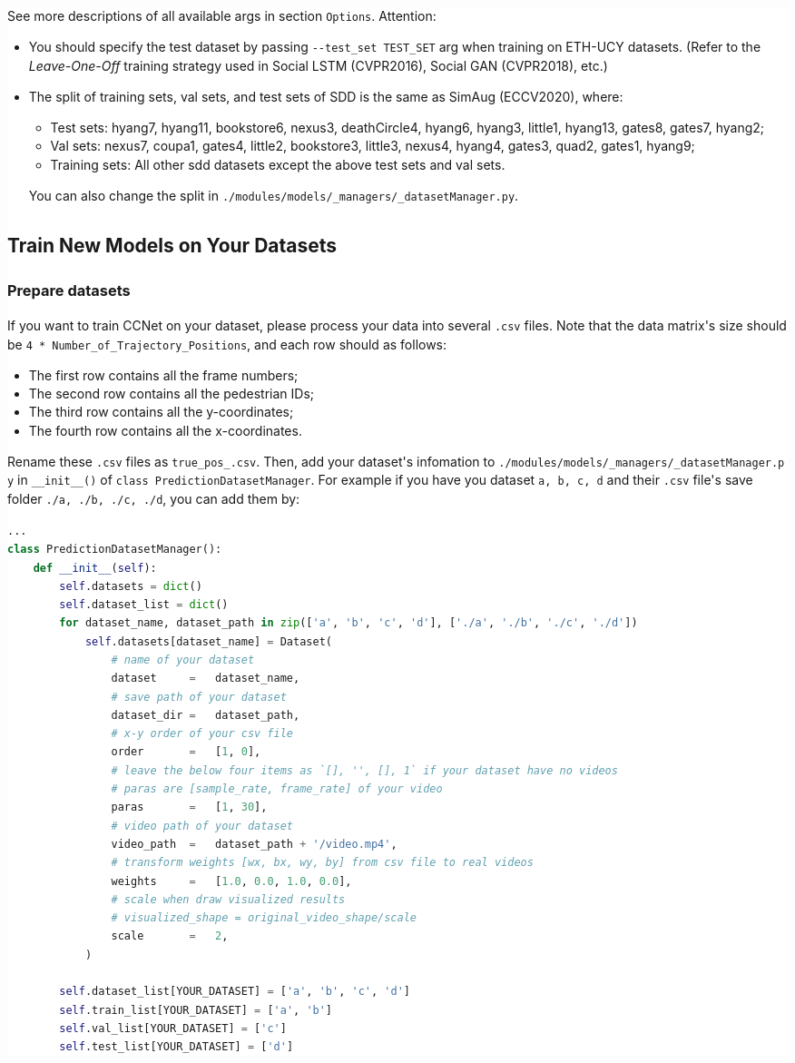 See more descriptions of all available args in section `Options`.
Attention:
- You should specify the test dataset by passing `--test_set TEST_SET` arg when training on ETH-UCY datasets.
(Refer to the *Leave-One-Off* training strategy used in Social LSTM (CVPR2016), Social GAN (CVPR2018), etc.)

- The split of training sets, val sets, and test sets of SDD is the same as SimAug (ECCV2020), where:
    - Test sets: hyang7, hyang11, bookstore6, nexus3, deathCircle4, hyang6, hyang3, little1, hyang13, gates8, gates7, hyang2;
    - Val sets: nexus7, coupa1, gates4, little2, bookstore3, little3, nexus4, hyang4, gates3, quad2, gates1, hyang9;
    - Training sets: All other sdd datasets except the above test sets and val sets.

    You can also change the split in `./modules/models/_managers/_datasetManager.py`.


## Train New Models on Your Datasets
### Prepare datasets
If you want to train CCNet on your dataset, please process your data into several `.csv` files.
Note that the data matrix's size should be `4 * Number_of_Trajectory_Positions`, and each row should as follows:

- The first row contains all the frame numbers;
- The second row contains all the pedestrian IDs;
- The third row contains all the y-coordinates;
- The fourth row contains all the x-coordinates.

Rename these `.csv` files as `true_pos_.csv`.
Then, add your dataset's infomation to `./modules/models/_managers/_datasetManager.py` in `__init__()` of `class PredictionDatasetManager`.
For example if you have you dataset `a, b, c, d` and their `.csv` file's save folder `./a, ./b, ./c, ./d`, you can add them by:

```python
...
class PredictionDatasetManager():
    def __init__(self):
        self.datasets = dict()
        self.dataset_list = dict()
        for dataset_name, dataset_path in zip(['a', 'b', 'c', 'd'], ['./a', './b', './c', './d'])
            self.datasets[dataset_name] = Dataset(
                # name of your dataset
                dataset     =   dataset_name,
                # save path of your dataset      
                dataset_dir =   dataset_path,
                # x-y order of your csv file        
                order       =   [1, 0],
                # leave the below four items as `[], '', [], 1` if your dataset have no videos
                # paras are [sample_rate, frame_rate] of your video 
                paras       =   [1, 30],
                # video path of your dataset
                video_path  =   dataset_path + '/video.mp4',
                # transform weights [wx, bx, wy, by] from csv file to real videos  
                weights     =   [1.0, 0.0, 1.0, 0.0],
                # scale when draw visualized results
                # visualized_shape = original_video_shape/scale
                scale       =   2,
            )

        self.dataset_list[YOUR_DATASET] = ['a', 'b', 'c', 'd']
        self.train_list[YOUR_DATASET] = ['a', 'b']
        self.val_list[YOUR_DATASET] = ['c']
        self.test_list[YOUR_DATASET] = ['d']
```